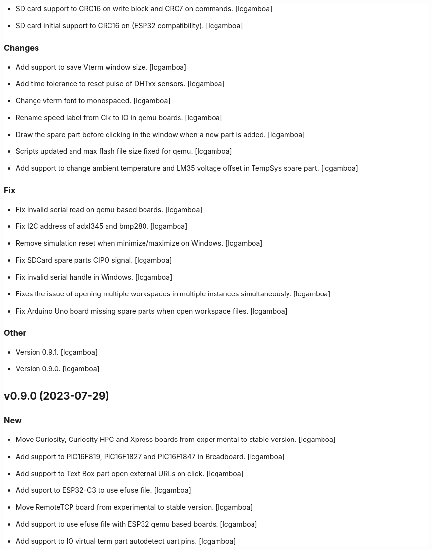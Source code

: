 * SD card support to CRC16 on write block and CRC7 on commands. [lcgamboa]

* SD card initial support to CRC16 on (ESP32 compatibility). [lcgamboa]

### Changes

* Add support to save Vterm window size. [lcgamboa]

* Add time tolerance to reset pulse of DHTxx sensors. [lcgamboa]

* Change vterm font to monospaced. [lcgamboa]

* Rename speed label from Clk to IO in qemu boards. [lcgamboa]

* Draw the spare part before clicking in the window when a new part is added. [lcgamboa]

* Scripts updated and max flash file size fixed for qemu. [lcgamboa]

* Add support to change ambient temperature and LM35 voltage offset in TempSys spare part. [lcgamboa]

### Fix

* Fix invalid serial read on qemu based boards. [lcgamboa]

* Fix I2C address of adxl345 and bmp280. [lcgamboa]

* Remove simulation reset when minimize/maximize on Windows. [lcgamboa]

* Fix SDCard spare parts CIPO signal. [lcgamboa]

* Fix invalid serial handle in Windows. [lcgamboa]

* Fixes the issue of opening multiple workspaces in multiple instances simultaneously. [lcgamboa]

* Fix Arduino Uno board missing spare parts when open workspace files. [lcgamboa]

### Other

* Version 0.9.1. [lcgamboa]

* Version 0.9.0. [lcgamboa]


## v0.9.0 (2023-07-29)

### New

* Move Curiosity, Curiosity HPC and Xpress boards from experimental to stable version. [lcgamboa]

* Add support to PIC16F819, PIC16F1827 and PIC16F1847 in Breadboard. [lcgamboa]

* Add support to Text Box part open external URLs on click. [lcgamboa]

* Add suport to ESP32-C3 to use efuse file. [lcgamboa]

* Move RemoteTCP board from experimental to stable version. [lcgamboa]

* Add support to use efuse file with ESP32 qemu based boards. [lcgamboa]

* Add support to IO virtual term part autodetect uart pins. [lcgamboa]
